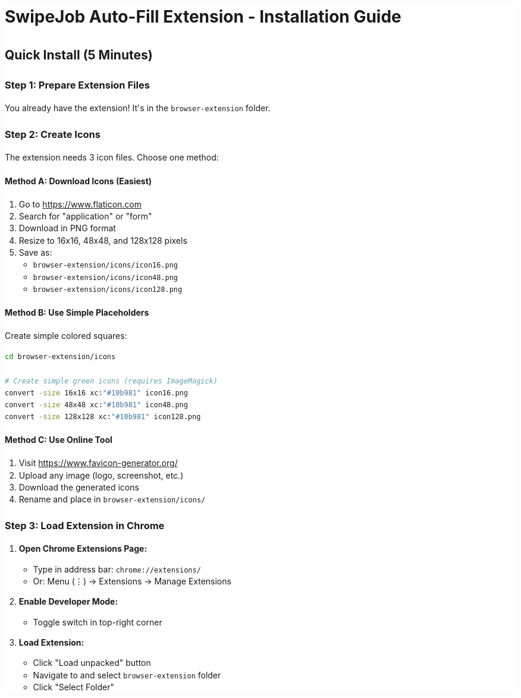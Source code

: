 # SwipeJob Auto-Fill Extension - Installation Guide

## Quick Install (5 Minutes)

### Step 1: Prepare Extension Files

You already have the extension! It's in the `browser-extension` folder.

### Step 2: Create Icons

The extension needs 3 icon files. Choose one method:

#### Method A: Download Icons (Easiest)

1. Go to https://www.flaticon.com
2. Search for "application" or "form"
3. Download in PNG format
4. Resize to 16x16, 48x48, and 128x128 pixels
5. Save as:
   - `browser-extension/icons/icon16.png`
   - `browser-extension/icons/icon48.png`
   - `browser-extension/icons/icon128.png`

#### Method B: Use Simple Placeholders

Create simple colored squares:

```bash
cd browser-extension/icons

# Create simple green icons (requires ImageMagick)
convert -size 16x16 xc:"#10b981" icon16.png
convert -size 48x48 xc:"#10b981" icon48.png
convert -size 128x128 xc:"#10b981" icon128.png
```

#### Method C: Use Online Tool

1. Visit https://www.favicon-generator.org/
2. Upload any image (logo, screenshot, etc.)
3. Download the generated icons
4. Rename and place in `browser-extension/icons/`

### Step 3: Load Extension in Chrome

1. **Open Chrome Extensions Page:**
   - Type in address bar: `chrome://extensions/`
   - Or: Menu (⋮) → Extensions → Manage Extensions

2. **Enable Developer Mode:**
   - Toggle switch in top-right corner

3. **Load Extension:**
   - Click "Load unpacked" button
   - Navigate to and select `browser-extension` folder
   - Click "Select Folder"
